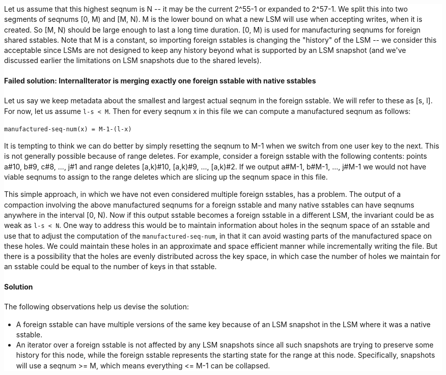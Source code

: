 Let us assume that this highest seqnum is N -- it may be the current
2^55-1 or expanded to 2^57-1. We split this into two segments of
seqnums [0, M) and [M, N). M is the lower bound on what a new LSM will
use when accepting writes, when it is created. So [M, N) should be
large enough to last a long time duration. [0, M) is used for
manufacturing seqnums for foreign shared sstables. Note that M is a
constant, so importing foreign sstables is changing the "history" of
the LSM -- we consider this acceptable since LSMs are not designed to
keep any history beyond what is supported by an LSM snapshot (and
we've discussed earlier the limitations on LSM snapshots due to the
shared levels).


#### Failed solution: InternalIterator is merging exactly one foreign sstable with native sstables

Let us say we keep metadata about the smallest and largest actual
seqnum in the foreign sstable. We will refer to these as [s, l]. For
now, let us assume `l-s < M`. Then for every seqnum x in this file we
can compute a manufactured seqnum as follows:
```
manufactured-seq-num(x) = M-1-(l-x)
```

It is tempting to think we can do better by simply resetting the
seqnum to M-1 when we switch from one user key to the next. This is
not generally possible because of range deletes. For example, consider
a foreign sstable with the following contents: points a#10, b#9, c#8,
..., j#1 and range deletes [a,k)#10, [a,k)#9, ..., [a,k)#2.  If we
output a#M-1, b#M-1, ..., j#M-1 we would not have viable seqnums to
assign to the range deletes which are slicing up the seqnum space in
this file.

This simple approach, in which we have not even considered multiple
foreign sstables, has a problem. The output of a compaction involving
the above manufactured seqnums for a foreign sstable and many native
sstables can have seqnums anywhere in the interval [0, N). Now if this
output sstable becomes a foreign sstable in a different LSM, the
invariant could be as weak as `l-s < N`. One way to address this would
be to maintain information about holes in the seqnum space of an
sstable and use that to adjust the computation of the
`manufactured-seq-num`, in that it can avoid wasting parts of the
manufactured space on these holes. We could maintain these holes in an
approximate and space efficient manner while incrementally writing the
file. But there is a possibility that the holes are evenly distributed
across the key space, in which case the number of holes we maintain
for an sstable could be equal to the number of keys in that sstable.

#### Solution

The following observations help us devise the solution:
- A foreign sstable can have multiple versions of the same key because
  of an LSM snapshot in the LSM where it was a native sstable.
- An iterator over a foreign sstable is not affected by any LSM
  snapshots since all such snapshots are trying to preserve some
  history for this node, while the foreign sstable represents the
  starting state for the range at this node. Specifically, snapshots
  will use a seqnum >= M, which means everything <= M-1 can be
  collapsed.
